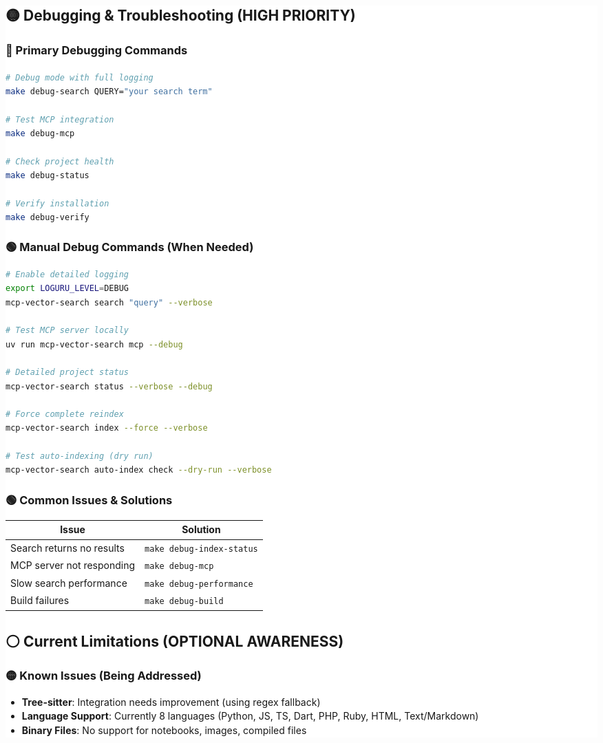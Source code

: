 ## 🟡 Debugging & Troubleshooting (HIGH PRIORITY)

### 🔴 Primary Debugging Commands
```bash
# Debug mode with full logging
make debug-search QUERY="your search term"

# Test MCP integration
make debug-mcp

# Check project health
make debug-status

# Verify installation
make debug-verify
```

### 🟢 Manual Debug Commands (When Needed)
```bash
# Enable detailed logging
export LOGURU_LEVEL=DEBUG
mcp-vector-search search "query" --verbose

# Test MCP server locally
uv run mcp-vector-search mcp --debug

# Detailed project status
mcp-vector-search status --verbose --debug

# Force complete reindex
mcp-vector-search index --force --verbose

# Test auto-indexing (dry run)
mcp-vector-search auto-index check --dry-run --verbose
```

### 🟢 Common Issues & Solutions
| Issue | Solution |
|-------|----------|
| Search returns no results | `make debug-index-status` |
| MCP server not responding | `make debug-mcp` |
| Slow search performance | `make debug-performance` |
| Build failures | `make debug-build` |

## ⚪ Current Limitations (OPTIONAL AWARENESS)

### 🟡 Known Issues (Being Addressed)
- **Tree-sitter**: Integration needs improvement (using regex fallback)
- **Language Support**: Currently 8 languages (Python, JS, TS, Dart, PHP, Ruby, HTML, Text/Markdown)
- **Binary Files**: No support for notebooks, images, compiled files
